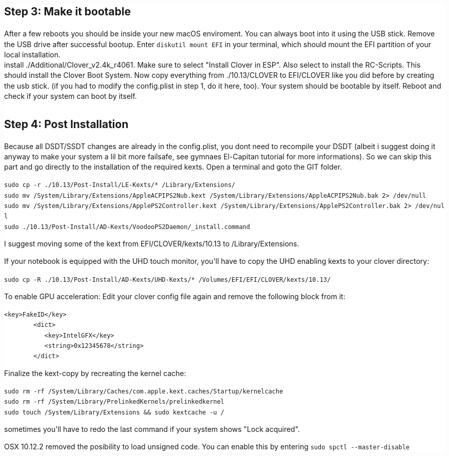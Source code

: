 ## Step 3: Make it bootable
After a few reboots you should be inside your new macOS enviroment. You can always boot into it using the USB stick. Remove the USB drive after successful bootup. Enter 
`diskutil mount EFI`
in your terminal, which should mount the EFI partition of your local installation.  
install ./Additional/Clover_v2.4k_r4061. Make sure to select "Install Clover in ESP". Also select to install the RC-Scripts. This should install the Clover Boot System. Now copy everything from ./10.13/CLOVER to EFI/CLOVER like you did before by creating the usb stick. (if you had to modify the config.plist in step 1, do it here, too). Your system should be bootable by itself. Reboot and check if your system can boot by itself.  

## Step 4: Post Installation
Because all DSDT/SSDT changes are already in the config.plist, you dont need to recompile your DSDT (albeit i suggest doing it anyway to make your system a lil bit more failsafe, see gymnaes El-Capitan tutorial for more informations). So we can skip this part and go directly to the installation of the required kexts. Open a terminal and goto the GIT folder.
```
sudo cp -r ./10.13/Post-Install/LE-Kexts/* /Library/Extensions/  
sudo mv /System/Library/Extensions/AppleACPIPS2Nub.kext /System/Library/Extensions/AppleACPIPS2Nub.bak 2> /dev/null  
sudo mv /System/Library/Extensions/ApplePS2Controller.kext /System/Library/Extensions/ApplePS2Controller.bak 2> /dev/null
sudo ./10.13/Post-Install/AD-Kexts/VoodooPS2Daemon/_install.command
``` 
  
I suggest moving some of the kext from EFI/CLOVER/kexts/10.13 to /Library/Extensions.
  
If your notebook is equipped with the UHD touch monitor, you'll have to copy the UHD enabling kexts to your clover directory:
```
sudo cp -R ./10.13/Post-Install/AD-Kexts/UHD-Kexts/* /Volumes/EFI/EFI/CLOVER/kexts/10.13/
```
To enable GPU acceleration: Edit your clover config file again and remove the following block from it:  
```
<key>FakeID</key>
		<dict>
		   <key>IntelGFX</key>
		   <string>0x12345678</string>
		</dict>
```
   
Finalize the kext-copy by recreating the kernel cache:
```
sudo rm -rf /System/Library/Caches/com.apple.kext.caches/Startup/kernelcache  
sudo rm -rf /System/Library/PrelinkedKernels/prelinkedkernel  
sudo touch /System/Library/Extensions && sudo kextcache -u /
```
sometimes you'll have to redo the last command if your system shows "Lock acquired". 
   
OSX 10.12.2 removed the posibility to load unsigned code. You can enable this by entering 
`sudo spctl --master-disable `  
  
